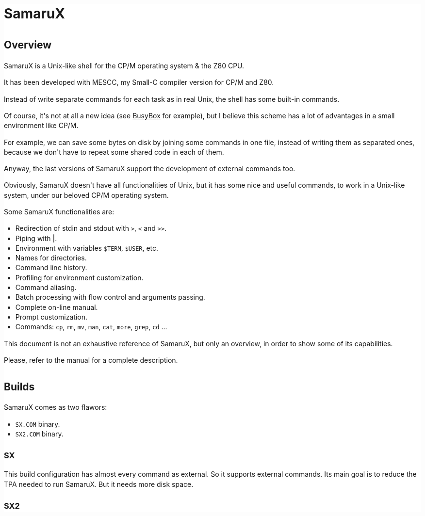 # SamaruX

## Overview

SamaruX is a Unix-like shell for the CP/M operating system & the Z80 CPU.

It has been developed with MESCC, my Small-C compiler version for CP/M and Z80.

Instead of write separate commands for each task as in real Unix, the shell has some built-in commands.

Of course, it's not at all a new idea (see [BusyBox](http://www.busybox.net) for example), but I believe this scheme has a lot of advantages in a small environment like CP/M.

For example, we can save some bytes on disk by joining some commands in one file, instead of writing them as separated ones, because we don't have to repeat some shared code in each of them.

Anyway, the last versions of SamaruX support the development of external commands too.

Obviously, SamaruX doesn't have all functionalities of Unix, but it has some nice and useful commands, to work in a Unix-like system, under our beloved CP/M operating system.

Some SamaruX functionalities are:
- Redirection of stdin and stdout with `>`, `<` and `>>`.
- Piping with |.
- Environment with variables `$TERM`, `$USER`, etc.
- Names for directories.
- Command line history.
- Profiling for environment customization.
- Command aliasing.
- Batch processing with flow control and arguments passing.
- Complete on-line manual.
- Prompt customization.
- Commands: `cp`, `rm`, `mv`, `man`, `cat`, `more`, `grep`, `cd` ...

This document is not an exhaustive reference of SamaruX, but only an overview, in order to show some of its capabilities.

Please, refer to the manual for a complete description.

## Builds

SamaruX comes as two flawors:
- `SX.COM` binary.
- `SX2.COM` binary.

### SX

This build configuration has almost every command as external. So it
supports external commands. Its main goal is to reduce the TPA
needed to run SamaruX. But it needs more disk space.

### SX2
